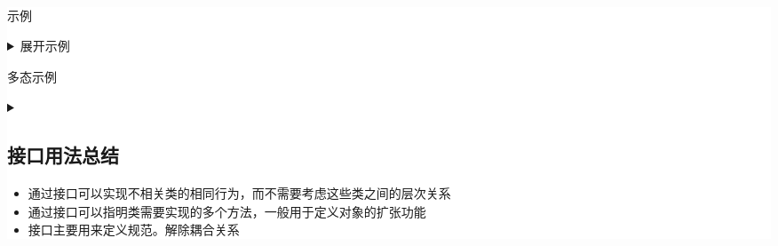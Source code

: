 示例
<details><summary>展开示例</summary></details>

多态示例
<details><summary></summary></details>

## 接口用法总结
* 通过接口可以实现不相关类的相同行为，而不需要考虑这些类之间的层次关系
* 通过接口可以指明类需要实现的多个方法，一般用于定义对象的扩张功能
* 接口主要用来定义规范。解除耦合关系

